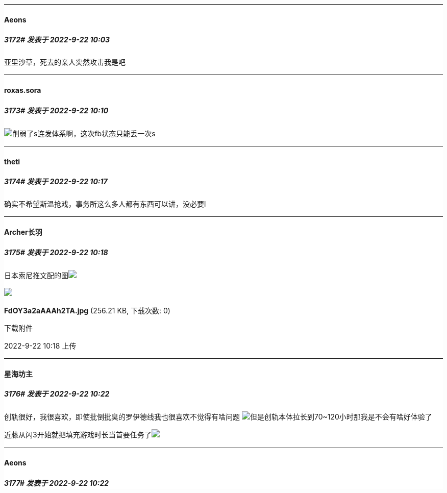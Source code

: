 

*****

####  Aeons  
##### 3172#       发表于 2022-9-22 10:03

亚里沙草，死去的亲人突然攻击我是吧



*****

####  roxas.sora  
##### 3173#       发表于 2022-9-22 10:10

<img src="https://static.saraba1st.com/image/smiley/face2017/053.png" referrerpolicy="no-referrer">削弱了s连发体系啊，这次fb状态只能丢一次s

*****

####  theti  
##### 3174#       发表于 2022-9-22 10:17

确实不希望斯温抢戏，事务所这么多人都有东西可以讲，没必要l

*****

####  Archer长羽  
##### 3175#       发表于 2022-9-22 10:18

日本索尼推文配的图<img src="https://static.saraba1st.com/image/smiley/face2017/066.png" referrerpolicy="no-referrer">

<img src="https://img.saraba1st.com/forum/202209/22/101829cljjhwo10xcsjjwz.jpg" referrerpolicy="no-referrer">

<strong>FdOY3a2aAAAh2TA.jpg</strong> (256.21 KB, 下载次数: 0)

下载附件

2022-9-22 10:18 上传



*****

####  星海坊主  
##### 3176#       发表于 2022-9-22 10:22

创轨很好，我很喜欢，即使批倒批臭的罗伊德线我也很喜欢不觉得有啥问题
<img src="https://static.saraba1st.com/image/smiley/face2017/009.gif" referrerpolicy="no-referrer">但是创轨本体拉长到70~120小时那我是不会有啥好体验了

近藤从闪3开始就把填充游戏时长当首要任务了<img src="https://static.saraba1st.com/image/smiley/face2017/001.png" referrerpolicy="no-referrer">

*****

####  Aeons  
##### 3177#       发表于 2022-9-22 10:22
